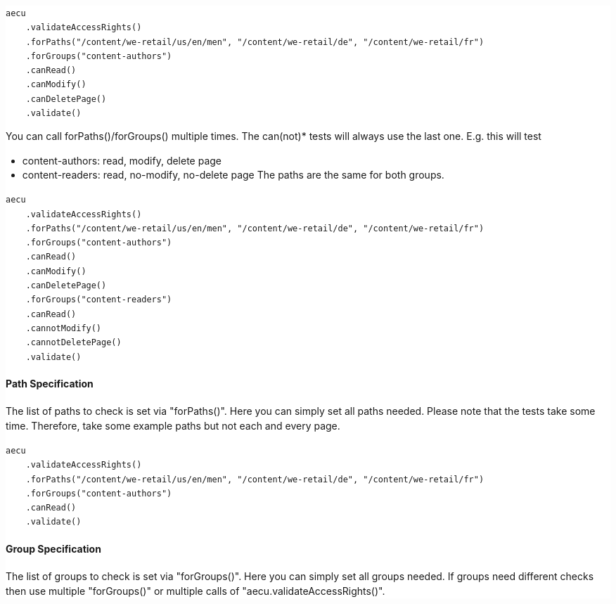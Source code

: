 ```
aecu
    .validateAccessRights()
    .forPaths("/content/we-retail/us/en/men", "/content/we-retail/de", "/content/we-retail/fr")
    .forGroups("content-authors")
    .canRead()
    .canModify()
    .canDeletePage()
    .validate()
```

You can call forPaths()/forGroups() multiple times. The can(not)* tests will always use the last one.
E.g. this will test
 * content-authors: read, modify, delete page
 * content-readers: read, no-modify, no-delete page
The paths are the same for both groups.

```
aecu
    .validateAccessRights()
    .forPaths("/content/we-retail/us/en/men", "/content/we-retail/de", "/content/we-retail/fr")
    .forGroups("content-authors")
    .canRead()
    .canModify()
    .canDeletePage()
    .forGroups("content-readers")
    .canRead()
    .cannotModify()
    .cannotDeletePage()
    .validate()
```

<a name="test_path_spec"></a>

#### Path Specification

The list of paths to check is set via "forPaths()". Here you can simply set all paths needed.
Please note that the tests take some time. Therefore, take some example paths but not each and every page.

```
aecu
    .validateAccessRights()
    .forPaths("/content/we-retail/us/en/men", "/content/we-retail/de", "/content/we-retail/fr")
    .forGroups("content-authors")
    .canRead()
    .validate()
```

<a name="test_group_spec"></a>

#### Group Specification

The list of groups to check is set via "forGroups()". Here you can simply set all groups needed.
If groups need different checks then use multiple "forGroups()" or multiple calls of "aecu.validateAccessRights()".

